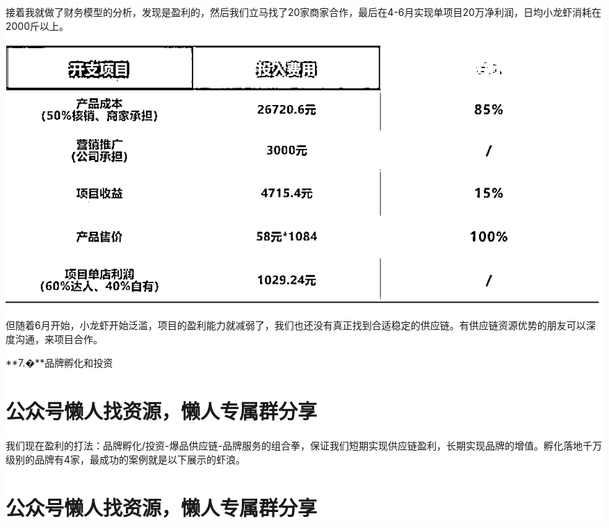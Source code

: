 接着我就做了财务模型的分析，发现是盈利的，然后我们立马找了20家商家合作，最后在4-6月实现单项目20万净利润，日均小龙虾消耗在2000斤以上。

![](img/tongcheng-yinliu_0088.png)

但随着6月开始，小龙虾开始泛滥，项目的盈利能力就减弱了，我们也还没有真正找到合适稳定的供应链。有供应链资源优势的朋友可以深度沟通，来项目合作。

**7.�**品牌孵化和投资

# 公众号懒人找资源，懒人专属群分享

我们现在盈利的打法：品牌孵化/投资-爆品供应链-品牌服务的组合拳，保证我们短期实现供应链盈利，长期实现品牌的增值。孵化落地千万级别的品牌有4家，最成功的案例就是以下展示的虾浪。

# 公众号懒人找资源，懒人专属群分享

